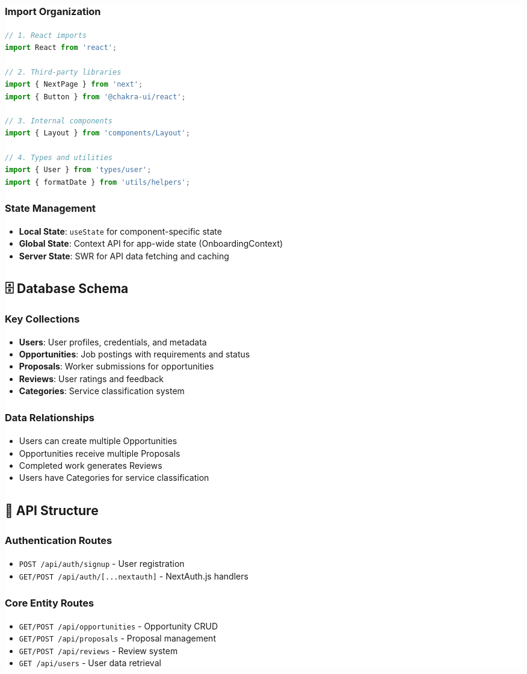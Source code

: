 ### Import Organization

```typescript
// 1. React imports
import React from 'react';

// 2. Third-party libraries
import { NextPage } from 'next';
import { Button } from '@chakra-ui/react';

// 3. Internal components
import { Layout } from 'components/Layout';

// 4. Types and utilities
import { User } from 'types/user';
import { formatDate } from 'utils/helpers';
```

### State Management

- **Local State**: `useState` for component-specific state
- **Global State**: Context API for app-wide state (OnboardingContext)
- **Server State**: SWR for API data fetching and caching

## 🗄️ Database Schema

### Key Collections

- **Users**: User profiles, credentials, and metadata
- **Opportunities**: Job postings with requirements and status
- **Proposals**: Worker submissions for opportunities
- **Reviews**: User ratings and feedback
- **Categories**: Service classification system

### Data Relationships

- Users can create multiple Opportunities
- Opportunities receive multiple Proposals
- Completed work generates Reviews
- Users have Categories for service classification

## 🔧 API Structure

### Authentication Routes

- `POST /api/auth/signup` - User registration
- `GET/POST /api/auth/[...nextauth]` - NextAuth.js handlers

### Core Entity Routes

- `GET/POST /api/opportunities` - Opportunity CRUD
- `GET/POST /api/proposals` - Proposal management
- `GET/POST /api/reviews` - Review system
- `GET /api/users` - User data retrieval
